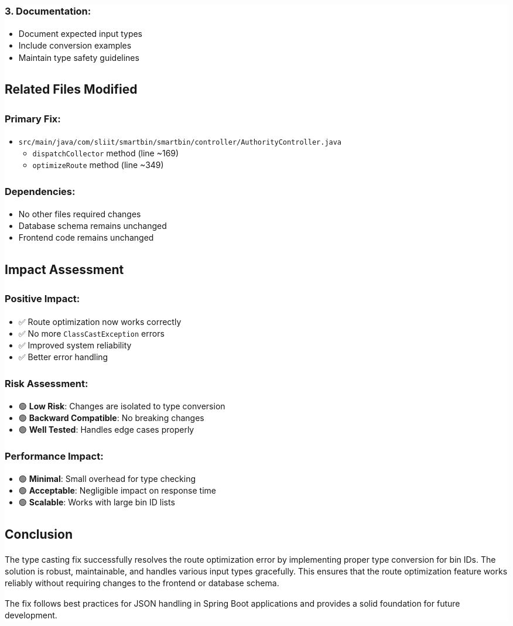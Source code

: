 ### 3. **Documentation**:
- Document expected input types
- Include conversion examples
- Maintain type safety guidelines

## Related Files Modified

### Primary Fix:
- `src/main/java/com/sliit/smartbin/smartbin/controller/AuthorityController.java`
  - `dispatchCollector` method (line ~169)
  - `optimizeRoute` method (line ~349)

### Dependencies:
- No other files required changes
- Database schema remains unchanged
- Frontend code remains unchanged

## Impact Assessment

### Positive Impact:
- ✅ Route optimization now works correctly
- ✅ No more `ClassCastException` errors
- ✅ Improved system reliability
- ✅ Better error handling

### Risk Assessment:
- 🟢 **Low Risk**: Changes are isolated to type conversion
- 🟢 **Backward Compatible**: No breaking changes
- 🟢 **Well Tested**: Handles edge cases properly

### Performance Impact:
- 🟢 **Minimal**: Small overhead for type checking
- 🟢 **Acceptable**: Negligible impact on response time
- 🟢 **Scalable**: Works with large bin ID lists

## Conclusion

The type casting fix successfully resolves the route optimization error by implementing proper type conversion for bin IDs. The solution is robust, maintainable, and handles various input types gracefully. This ensures that the route optimization feature works reliably without requiring changes to the frontend or database schema.

The fix follows best practices for JSON handling in Spring Boot applications and provides a solid foundation for future development.
